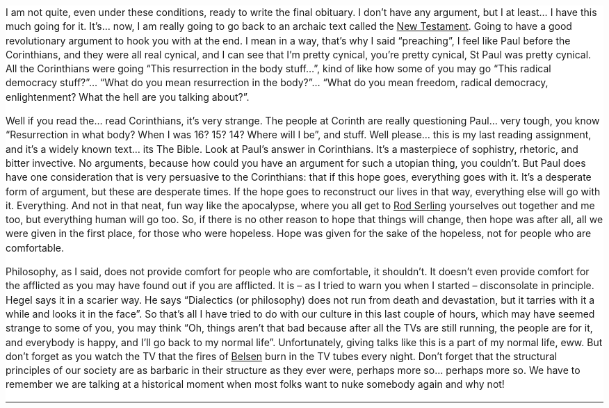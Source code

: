 I am not quite, even under these conditions, ready to write the final obituary. I don’t have any argument, but I at least… I have this much going for it. It’s… now, I am really going to go back to an archaic text called the [New Testament](http://en.wikipedia.org/wiki/New_Testament). Going to have a good revolutionary argument to hook you with at the end. I mean in a way, that’s why I said “preaching”, I feel like Paul before the Corinthians, and they were all real cynical, and I can see that I’m pretty cynical, you’re pretty cynical, St Paul was pretty cynical. All the Corinthians were going “This resurrection in the body stuff…”, kind of like how some of you may go “This radical democracy stuff?”… “What do you mean resurrection in the body?”… “What do you mean freedom, radical democracy, enlightenment? What the hell are you talking about?”.

Well if you read the… read Corinthians, it’s very strange. The people at Corinth are really questioning Paul… very tough, you know “Resurrection in what body? When I was 16? 15? 14? Where will I be”, and stuff. Well please… this is my last reading assignment, and it’s a widely known text… its The Bible. Look at Paul’s answer in Corinthians. It’s a masterpiece of sophistry, rhetoric, and bitter invective. No arguments, because how could you have an argument for such a utopian thing, you couldn’t. But Paul does have one consideration that is very persuasive to the Corinthians: that if this hope goes, everything goes with it. It’s a desperate form of argument, but these are desperate times. If the hope goes to reconstruct our lives in that way, everything else will go with it. Everything. And not in that neat, fun way like the apocalypse, where you all get to [Rod Serling](http://en.wikipedia.org/wiki/Rod_Serling) yourselves out together and me too, but everything human will go too. So, if there is no other reason to hope that things will change, then hope was after all, all we were given in the first place, for those who were hopeless. Hope was given for the sake of the hopeless, not for people who are comfortable.

Philosophy, as I said, does not provide comfort for people who are comfortable, it shouldn’t. It doesn’t even provide comfort for the afflicted as you may have found out if you are afflicted. It is – as I tried to warn you when I started – disconsolate in principle. Hegel says it in a scarier way. He says “Dialectics (or philosophy) does not run from death and devastation, but it tarries with it a while and looks it in the face”. So that’s all I have tried to do with our culture in this last couple of hours, which may have seemed strange to some of you, you may think “Oh, things aren’t that bad because after all the TVs are still running, the people are for it, and everybody is happy, and I’ll go back to my normal life”. Unfortunately, giving talks like this is a part of my normal life, eww. But don’t forget as you watch the TV that the fires of [Belsen](http://en.wikipedia.org/wiki/Bergen-Belsen_concentration_camp) burn in the TV tubes every night. Don’t forget that the structural principles of our society are as barbaric in their structure as they ever were, perhaps more so… perhaps more so. We have to remember we are talking at a historical moment when most folks want to nuke somebody again and why not!
___
